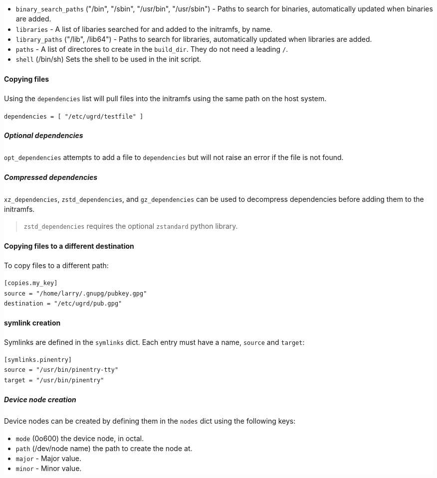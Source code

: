 * `binary_search_paths` ("/bin", "/sbin", "/usr/bin", "/usr/sbin") - Paths to search for binaries, automatically updated when binaries are added.
* `libraries` - A list of libaries searched for and added to the initramfs, by name.
* `library_paths` ("/lib", /lib64") - Paths to search for libraries, automatically updated when libraries are added.
* `paths` - A list of directores to create in the `build_dir`. They do not need a leading `/`.
* `shell` (/bin/sh) Sets the shell to be used in the init script.

#### Copying files

Using the `dependencies` list will pull files into the initramfs using the same path on the host system.

```
dependencies = [ "/etc/ugrd/testfile" ]
```

##### Optional dependencies

`opt_dependencies` attempts to add a file to `dependencies` but will not raise an error if the file is not found.

##### Compressed dependencies

`xz_dependencies`, `zstd_dependencies`, and `gz_dependencies` can be used to decompress dependencies before adding them to the initramfs.

> `zstd_dependencies` requires the optional `zstandard` python library.

#### Copying files to a different destination

To copy files to a different path:

```
[copies.my_key]
source = "/home/larry/.gnupg/pubkey.gpg"
destination = "/etc/ugrd/pub.gpg"
```

#### symlink creation

Symlinks are defined in the `symlinks` dict. Each entry must have a name, `source` and `target`:

```
[symlinks.pinentry]
source = "/usr/bin/pinentry-tty"
target = "/usr/bin/pinentry"
```

##### Device node creation

Device nodes can be created by defining them in the `nodes` dict using the following keys:

* `mode` (0o600) the device node, in octal.
* `path` (/dev/node name) the path to create the node at.
* `major` - Major value.
* `minor` - Minor value.
